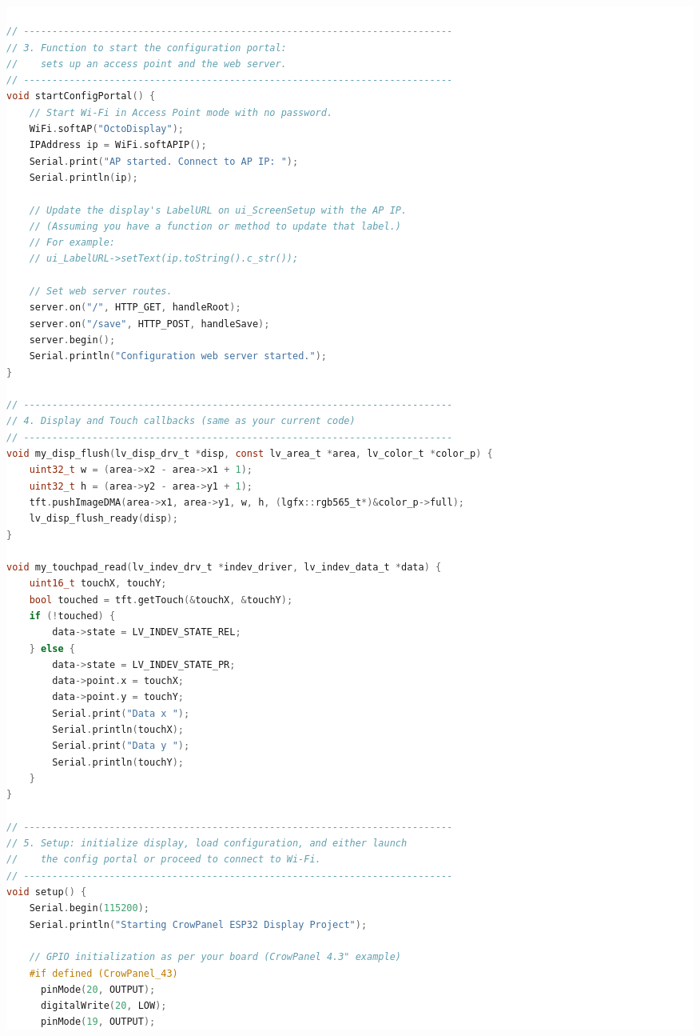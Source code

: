 ```C

// ---------------------------------------------------------------------------
// 3. Function to start the configuration portal: 
//    sets up an access point and the web server.
// ---------------------------------------------------------------------------
void startConfigPortal() {
    // Start Wi-Fi in Access Point mode with no password.
    WiFi.softAP("OctoDisplay");
    IPAddress ip = WiFi.softAPIP();
    Serial.print("AP started. Connect to AP IP: ");
    Serial.println(ip);

    // Update the display's LabelURL on ui_ScreenSetup with the AP IP.
    // (Assuming you have a function or method to update that label.)
    // For example:
    // ui_LabelURL->setText(ip.toString().c_str());

    // Set web server routes.
    server.on("/", HTTP_GET, handleRoot);
    server.on("/save", HTTP_POST, handleSave);
    server.begin();
    Serial.println("Configuration web server started.");
}

// ---------------------------------------------------------------------------
// 4. Display and Touch callbacks (same as your current code)
// ---------------------------------------------------------------------------
void my_disp_flush(lv_disp_drv_t *disp, const lv_area_t *area, lv_color_t *color_p) {
    uint32_t w = (area->x2 - area->x1 + 1);
    uint32_t h = (area->y2 - area->y1 + 1);
    tft.pushImageDMA(area->x1, area->y1, w, h, (lgfx::rgb565_t*)&color_p->full);
    lv_disp_flush_ready(disp);
}

void my_touchpad_read(lv_indev_drv_t *indev_driver, lv_indev_data_t *data) {
    uint16_t touchX, touchY;
    bool touched = tft.getTouch(&touchX, &touchY);
    if (!touched) {
        data->state = LV_INDEV_STATE_REL;
    } else {
        data->state = LV_INDEV_STATE_PR;
        data->point.x = touchX;
        data->point.y = touchY;
        Serial.print("Data x ");
        Serial.println(touchX);
        Serial.print("Data y ");
        Serial.println(touchY);
    }
}

// ---------------------------------------------------------------------------
// 5. Setup: initialize display, load configuration, and either launch
//    the config portal or proceed to connect to Wi-Fi.
// ---------------------------------------------------------------------------
void setup() {
    Serial.begin(115200);
    Serial.println("Starting CrowPanel ESP32 Display Project");

    // GPIO initialization as per your board (CrowPanel 4.3" example)
    #if defined (CrowPanel_43)
      pinMode(20, OUTPUT);
      digitalWrite(20, LOW);
      pinMode(19, OUTPUT);
```